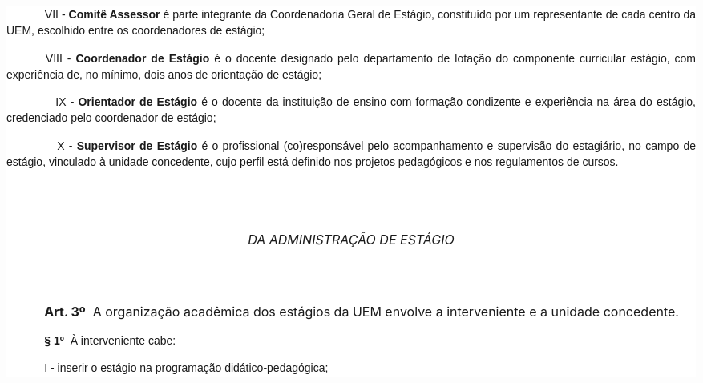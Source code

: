 <p class=MsoNormal style='text-align:justify;tab-stops:list 36.0pt'><span
style='font-family:Arial;mso-bidi-font-weight:bold'><span style='mso-tab-count:
1'>            </span>VII - </span><b style='mso-bidi-font-weight:normal'><span
style='font-family:Arial'>Comitê Assessor </span></b><span style='font-family:
Arial;mso-bidi-font-weight:bold'>é parte integrante da Coordenadoria Geral de
Estágio, constituído por um representante de cada centro da UEM, escolhido
entre os coordenadores de estágio;</span><span style='font-family:Arial'><o:p></o:p></span></p>

<p class=MsoNormal style='text-align:justify;text-indent:36.65pt'><span
style='font-family:Arial;mso-bidi-font-weight:bold'>VIII - </span><b
style='mso-bidi-font-weight:normal'><span style='font-family:Arial'>Coordenador
de Estágio</span></b><span style='font-family:Arial'> é o docente designado
pelo departamento de lotação do componente curricular estágio, com experiência
de, no mínimo, dois anos de orientação de estágio; <o:p></o:p></span></p>

<p class=MsoNormal style='text-align:justify;tab-stops:list 36.0pt'><span
style='font-family:Arial;mso-bidi-font-weight:bold'><span style='mso-tab-count:
1'>            </span>IX - </span><b style='mso-bidi-font-weight:normal'><span
style='font-family:Arial'>Orientador de Estágio</span></b><span
style='font-family:Arial'> é o docente da instituição de ensino com formação
condizente e experiência na área do estágio, credenciado pelo coordenador de
estágio; <o:p></o:p></span></p>

<p class=MsoNormal style='text-align:justify;tab-stops:list 36.0pt'><span
style='font-family:Arial;mso-bidi-font-weight:bold'><span style='mso-tab-count:
1'>            </span>X - </span><b style='mso-bidi-font-weight:normal'><span
style='font-family:Arial'>Supervisor de Estágio</span></b><span
style='font-family:Arial'> é o profissional (co)responsável pelo acompanhamento
e supervisão do estagiário, no campo de estágio, vinculado à unidade
concedente, cujo perfil está definido nos projetos pedagógicos e nos
regulamentos de cursos.<o:p></o:p></span></p>

<h6 style='margin-left:0cm;text-align:justify'><span style='font-size:12.0pt;
mso-bidi-font-family:Arial'><![if !supportEmptyParas]>&nbsp;<![endif]><o:p></o:p></span></h6>

<h6 align=center style='margin-left:0cm;text-align:center'><span
style='font-size:12.0pt;mso-bidi-font-family:Arial'>DA ADMINISTRAÇÃO DE ESTÁGIO<o:p></o:p></span></h6>

<p class=MsoNormal style='text-align:justify'><span style='font-family:Arial'><![if !supportEmptyParas]>&nbsp;<![endif]><o:p></o:p></span></p>

<p class=MsoBodyText style='margin-bottom:0cm;margin-bottom:.0001pt;text-align:
justify;text-indent:35.45pt'><b><span style='font-size:12.0pt;mso-bidi-font-size:
10.0pt;mso-bidi-font-family:Arial'>Art. 3º</span></b><span style='font-size:
12.0pt;mso-bidi-font-size:10.0pt;mso-bidi-font-family:Arial'><span
style="mso-spacerun: yes">  </span>A organização acadêmica dos estágios da UEM
envolve a interveniente e a unidade concedente.<o:p></o:p></span></p>

<p class=MsoNormal style='text-align:justify;text-indent:35.45pt'><b><span
style='font-family:Arial'>§ 1º</span></b><span style='font-family:Arial'><span
style="mso-spacerun: yes">  </span>À interveniente cabe: <o:p></o:p></span></p>

<p class=MsoNormal style='text-align:justify;text-indent:35.45pt'><span
style='font-family:Arial'>I - inserir o estágio na programação
didático-pedagógica;<o:p></o:p></span></p>
